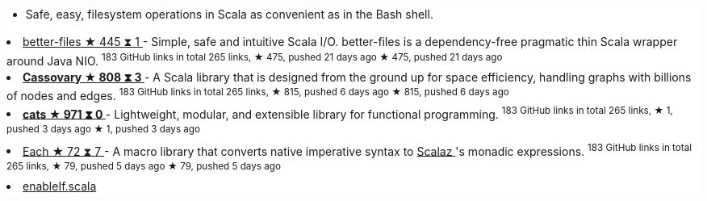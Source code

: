   - Safe, easy, filesystem operations in Scala as convenient as in the Bash shell.
 </li>
 <li>
  <a href="https://github.com/pathikrit/better-files">
   better-files ★ 445 ⧗ 1
  </a>
  - Simple, safe and intuitive Scala I/O. better-files is a dependency-free pragmatic thin Scala wrapper around Java NIO.
  <sup>
   183 GitHub links in total 265 links, ★ 475, pushed 21 days ago
  </sup>
  <sup>
   &#9733 475, pushed 21 days ago
  </sup>
 </li>
 <li>
  <strong>
   <a href="https://github.com/twitter/cassovary">
    Cassovary ★ 808 ⧗ 3
   </a>
  </strong>
  - A Scala library that is designed from the ground up for space efficiency, handling graphs with billions of nodes and edges.
  <sup>
   183 GitHub links in total 265 links, ★ 815, pushed 6 days ago
  </sup>
  <sup>
   &#9733 815, pushed 6 days ago
  </sup>
 </li>
 <li>
  <strong>
   <a href="https://github.com/non/cats">
    cats ★ 971 ⧗ 0
   </a>
  </strong>
  - Lightweight, modular, and extensible library for functional programming.
  <sup>
   183 GitHub links in total 265 links, ★ 1, pushed 3 days ago
  </sup>
  <sup>
   &#9733 1, pushed 3 days ago
  </sup>
 </li>
 <li>
  <a href="https://github.com/ThoughtWorksInc/each">
   Each ★ 72 ⧗ 7
  </a>
  - A macro library that converts native imperative syntax to
  <a href="https://github.com/scalaz/scalaz">
   Scalaz
  </a>
  's monadic expressions.
  <sup>
   183 GitHub links in total 265 links, ★ 79, pushed 5 days ago
  </sup>
  <sup>
   &#9733 79, pushed 5 days ago
  </sup>
 </li>
 <li>
  <a href="https://github.com/ThoughtWorksInc/enableIf.scala">
   enableIf.scala
  </a>
